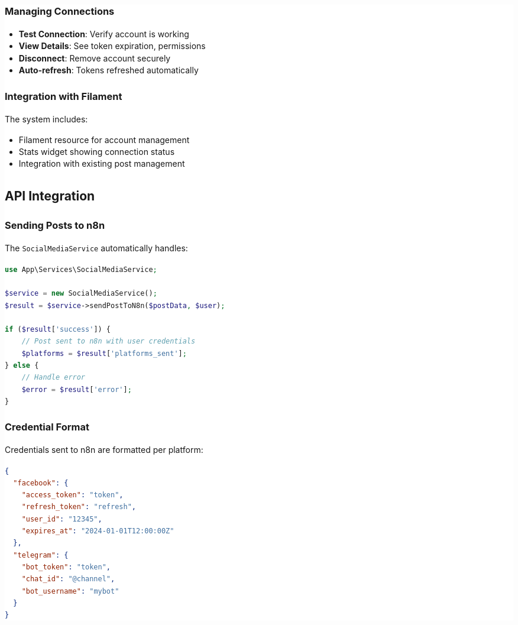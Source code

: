 ### Managing Connections

- **Test Connection**: Verify account is working
- **View Details**: See token expiration, permissions
- **Disconnect**: Remove account securely
- **Auto-refresh**: Tokens refreshed automatically

### Integration with Filament

The system includes:
- Filament resource for account management
- Stats widget showing connection status
- Integration with existing post management

## API Integration

### Sending Posts to n8n

The `SocialMediaService` automatically handles:

```php
use App\Services\SocialMediaService;

$service = new SocialMediaService();
$result = $service->sendPostToN8n($postData, $user);

if ($result['success']) {
    // Post sent to n8n with user credentials
    $platforms = $result['platforms_sent'];
} else {
    // Handle error
    $error = $result['error'];
}
```

### Credential Format

Credentials sent to n8n are formatted per platform:

```json
{
  "facebook": {
    "access_token": "token",
    "refresh_token": "refresh",
    "user_id": "12345",
    "expires_at": "2024-01-01T12:00:00Z"
  },
  "telegram": {
    "bot_token": "token",
    "chat_id": "@channel",
    "bot_username": "mybot"
  }
}
```
